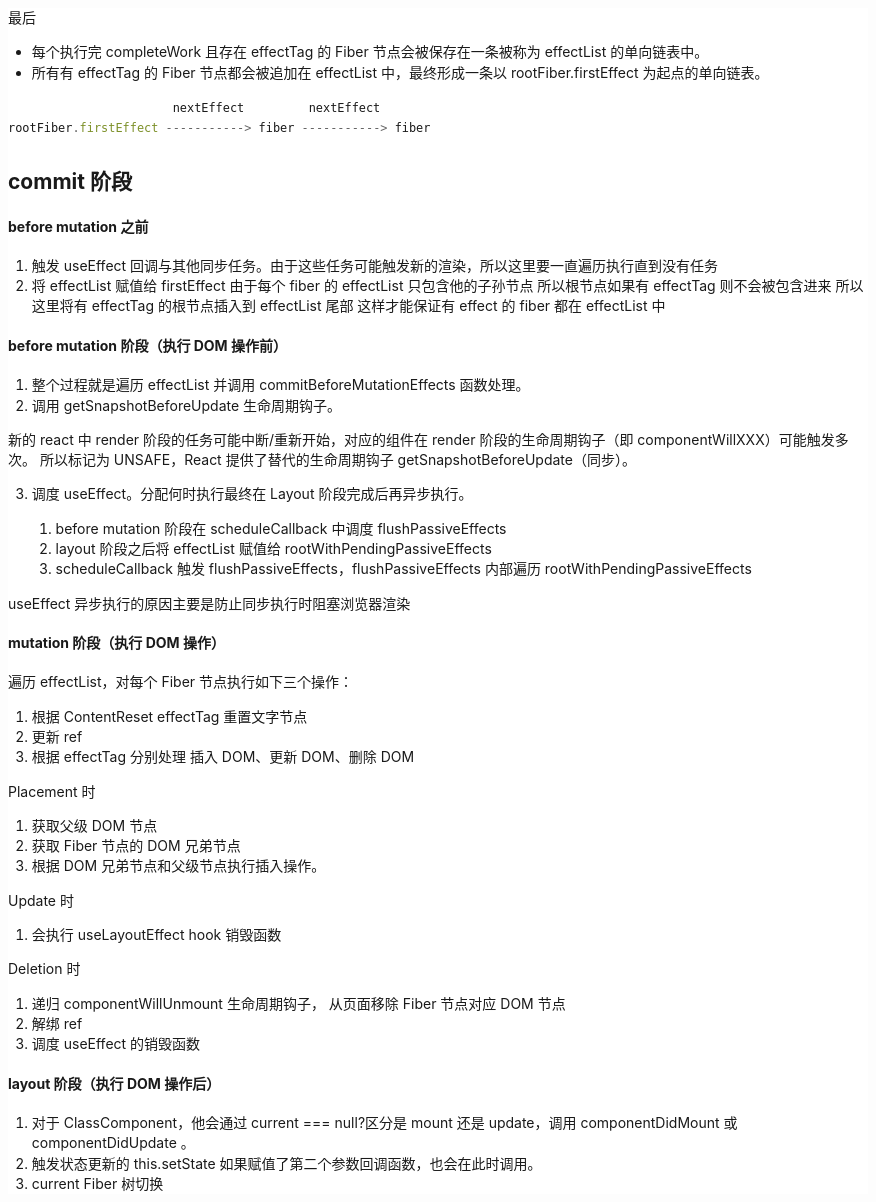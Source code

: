 最后

- 每个执行完 completeWork 且存在 effectTag 的 Fiber 节点会被保存在一条被称为 effectList 的单向链表中。
- 所有有 effectTag 的 Fiber 节点都会被追加在 effectList 中，最终形成一条以 rootFiber.firstEffect 为起点的单向链表。

```javascript
                       nextEffect         nextEffect
rootFiber.firstEffect -----------> fiber -----------> fiber
```

## commit 阶段

#### before mutation 之前

1. 触发 useEffect 回调与其他同步任务。由于这些任务可能触发新的渲染，所以这里要一直遍历执行直到没有任务
2. 将 effectList 赋值给 firstEffect
   由于每个 fiber 的 effectList 只包含他的子孙节点
   所以根节点如果有 effectTag 则不会被包含进来
   所以这里将有 effectTag 的根节点插入到 effectList 尾部
   这样才能保证有 effect 的 fiber 都在 effectList 中

#### before mutation 阶段（执行 DOM 操作前）

1. 整个过程就是遍历 effectList 并调用 commitBeforeMutationEffects 函数处理。
2. 调用 getSnapshotBeforeUpdate 生命周期钩子。

新的 react 中 render 阶段的任务可能中断/重新开始，对应的组件在 render 阶段的生命周期钩子（即 componentWillXXX）可能触发多次。
所以标记为 UNSAFE，React 提供了替代的生命周期钩子 getSnapshotBeforeUpdate（同步）。

3. 调度 useEffect。分配何时执行最终在 Layout 阶段完成后再异步执行。

   1. before mutation 阶段在 scheduleCallback 中调度 flushPassiveEffects
   2. layout 阶段之后将 effectList 赋值给 rootWithPendingPassiveEffects
   3. scheduleCallback 触发 flushPassiveEffects，flushPassiveEffects 内部遍历 rootWithPendingPassiveEffects

useEffect 异步执行的原因主要是防止同步执行时阻塞浏览器渲染

#### mutation 阶段（执行 DOM 操作）

遍历 effectList，对每个 Fiber 节点执行如下三个操作：

1. 根据 ContentReset effectTag 重置文字节点
2. 更新 ref
3. 根据 effectTag 分别处理 插入 DOM、更新 DOM、删除 DOM

Placement 时

1. 获取父级 DOM 节点
2. 获取 Fiber 节点的 DOM 兄弟节点
3. 根据 DOM 兄弟节点和父级节点执行插入操作。

Update 时

1. 会执行 useLayoutEffect hook 销毁函数

Deletion 时

1. 递归 componentWillUnmount 生命周期钩子， 从页面移除 Fiber 节点对应 DOM 节点
2. 解绑 ref
3. 调度 useEffect 的销毁函数

#### layout 阶段（执行 DOM 操作后）

1. 对于 ClassComponent，他会通过 current === null?区分是 mount 还是 update，调用 componentDidMount 或 componentDidUpdate 。
2. 触发状态更新的 this.setState 如果赋值了第二个参数回调函数，也会在此时调用。
3. current Fiber 树切换
